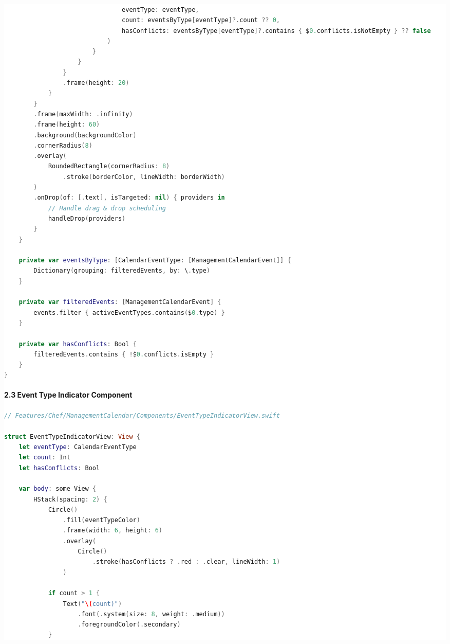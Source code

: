 ```swift
                                eventType: eventType,
                                count: eventsByType[eventType]?.count ?? 0,
                                hasConflicts: eventsByType[eventType]?.contains { $0.conflicts.isNotEmpty } ?? false
                            )
                        }
                    }
                }
                .frame(height: 20)
            }
        }
        .frame(maxWidth: .infinity)
        .frame(height: 60)
        .background(backgroundColor)
        .cornerRadius(8)
        .overlay(
            RoundedRectangle(cornerRadius: 8)
                .stroke(borderColor, lineWidth: borderWidth)
        )
        .onDrop(of: [.text], isTargeted: nil) { providers in
            // Handle drag & drop scheduling
            handleDrop(providers)
        }
    }
    
    private var eventsByType: [CalendarEventType: [ManagementCalendarEvent]] {
        Dictionary(grouping: filteredEvents, by: \.type)
    }
    
    private var filteredEvents: [ManagementCalendarEvent] {
        events.filter { activeEventTypes.contains($0.type) }
    }
    
    private var hasConflicts: Bool {
        filteredEvents.contains { !$0.conflicts.isEmpty }
    }
}
```

#### 2.3 Event Type Indicator Component

```swift
// Features/Chef/ManagementCalendar/Components/EventTypeIndicatorView.swift

struct EventTypeIndicatorView: View {
    let eventType: CalendarEventType
    let count: Int
    let hasConflicts: Bool
    
    var body: some View {
        HStack(spacing: 2) {
            Circle()
                .fill(eventTypeColor)
                .frame(width: 6, height: 6)
                .overlay(
                    Circle()
                        .stroke(hasConflicts ? .red : .clear, lineWidth: 1)
                )
            
            if count > 1 {
                Text("\(count)")
                    .font(.system(size: 8, weight: .medium))
                    .foregroundColor(.secondary)
            }
```